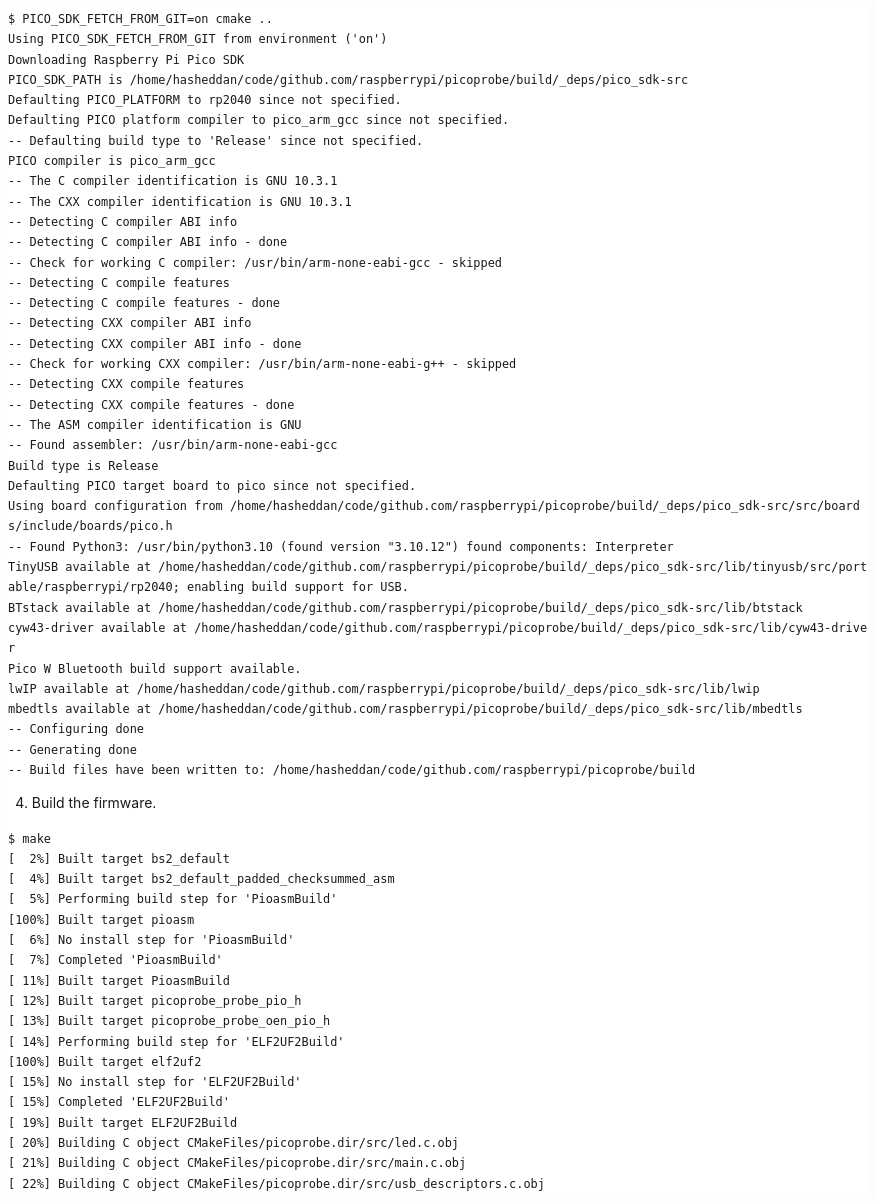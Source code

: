 ```shell
$ PICO_SDK_FETCH_FROM_GIT=on cmake ..
Using PICO_SDK_FETCH_FROM_GIT from environment ('on')
Downloading Raspberry Pi Pico SDK
PICO_SDK_PATH is /home/hasheddan/code/github.com/raspberrypi/picoprobe/build/_deps/pico_sdk-src
Defaulting PICO_PLATFORM to rp2040 since not specified.
Defaulting PICO platform compiler to pico_arm_gcc since not specified.
-- Defaulting build type to 'Release' since not specified.
PICO compiler is pico_arm_gcc
-- The C compiler identification is GNU 10.3.1
-- The CXX compiler identification is GNU 10.3.1
-- Detecting C compiler ABI info
-- Detecting C compiler ABI info - done
-- Check for working C compiler: /usr/bin/arm-none-eabi-gcc - skipped
-- Detecting C compile features
-- Detecting C compile features - done
-- Detecting CXX compiler ABI info
-- Detecting CXX compiler ABI info - done
-- Check for working CXX compiler: /usr/bin/arm-none-eabi-g++ - skipped
-- Detecting CXX compile features
-- Detecting CXX compile features - done
-- The ASM compiler identification is GNU
-- Found assembler: /usr/bin/arm-none-eabi-gcc
Build type is Release
Defaulting PICO target board to pico since not specified.
Using board configuration from /home/hasheddan/code/github.com/raspberrypi/picoprobe/build/_deps/pico_sdk-src/src/boards/include/boards/pico.h
-- Found Python3: /usr/bin/python3.10 (found version "3.10.12") found components: Interpreter 
TinyUSB available at /home/hasheddan/code/github.com/raspberrypi/picoprobe/build/_deps/pico_sdk-src/lib/tinyusb/src/portable/raspberrypi/rp2040; enabling build support for USB.
BTstack available at /home/hasheddan/code/github.com/raspberrypi/picoprobe/build/_deps/pico_sdk-src/lib/btstack
cyw43-driver available at /home/hasheddan/code/github.com/raspberrypi/picoprobe/build/_deps/pico_sdk-src/lib/cyw43-driver
Pico W Bluetooth build support available.
lwIP available at /home/hasheddan/code/github.com/raspberrypi/picoprobe/build/_deps/pico_sdk-src/lib/lwip
mbedtls available at /home/hasheddan/code/github.com/raspberrypi/picoprobe/build/_deps/pico_sdk-src/lib/mbedtls
-- Configuring done
-- Generating done
-- Build files have been written to: /home/hasheddan/code/github.com/raspberrypi/picoprobe/build
```

4. Build the firmware.

```shell
$ make
[  2%] Built target bs2_default
[  4%] Built target bs2_default_padded_checksummed_asm
[  5%] Performing build step for 'PioasmBuild'
[100%] Built target pioasm
[  6%] No install step for 'PioasmBuild'
[  7%] Completed 'PioasmBuild'
[ 11%] Built target PioasmBuild
[ 12%] Built target picoprobe_probe_pio_h
[ 13%] Built target picoprobe_probe_oen_pio_h
[ 14%] Performing build step for 'ELF2UF2Build'
[100%] Built target elf2uf2
[ 15%] No install step for 'ELF2UF2Build'
[ 15%] Completed 'ELF2UF2Build'
[ 19%] Built target ELF2UF2Build
[ 20%] Building C object CMakeFiles/picoprobe.dir/src/led.c.obj
[ 21%] Building C object CMakeFiles/picoprobe.dir/src/main.c.obj
[ 22%] Building C object CMakeFiles/picoprobe.dir/src/usb_descriptors.c.obj
```
